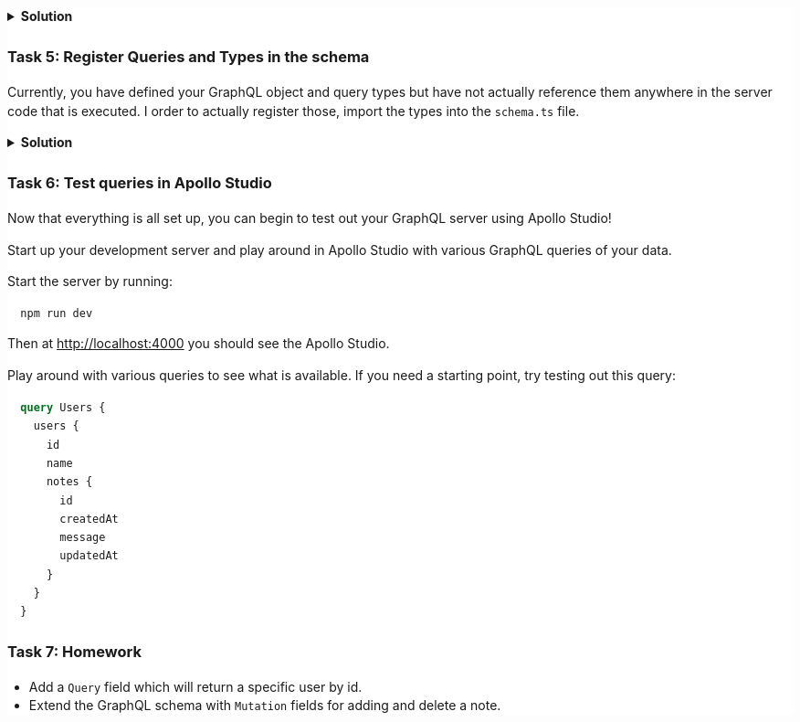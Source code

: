 <details><summary><b>Solution</b></summary></details/>

### Task 5: Register Queries and Types in the schema
  Currently, you have defined your GraphQL object and query types but have not actually reference them anywhere in the server code that is executed. I order to actually register those, import the types into the `schema.ts` file.
  
<details><summary><b>Solution</b></summary></details/>  

### Task 6: Test queries in Apollo Studio
Now that everything is all set up, you can begin to test out your GraphQL server using Apollo Studio!

Start up your development server and play around in Apollo Studio with various GraphQL queries of your data.

Start the server by running:

```shell
  npm run dev
```

Then at [http://localhost:4000](http://localhost:4000) you should see the Apollo Studio.

Play around with various queries to see what is available. If you need a starting point, try testing out this query:

```graphql
  query Users {
    users {
      id
      name
      notes {
        id
        createdAt
        message
        updatedAt
      }
    }
  }
```

### Task 7: Homework
- Add a `Query` field which will return a specific user by id.
- Extend the GraphQL schema with `Mutation` fields for adding and delete a note.
